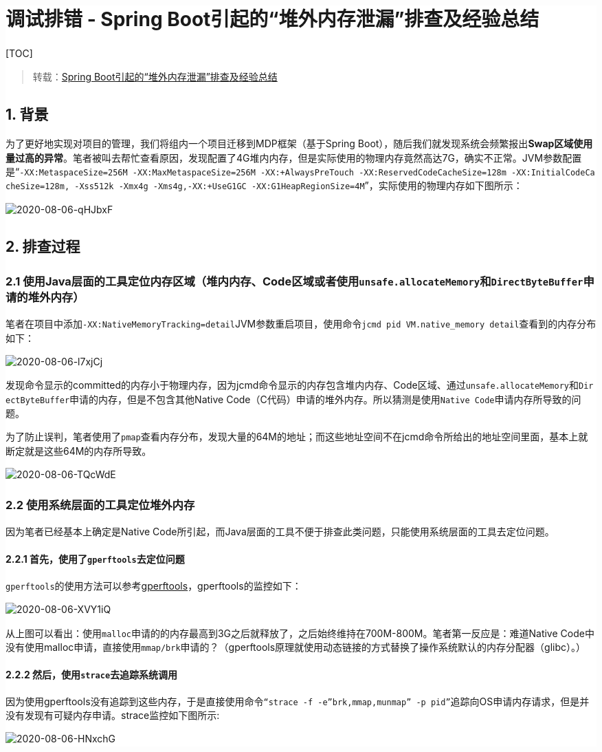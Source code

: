 # 调试排错 - Spring Boot引起的“堆外内存泄漏”排查及经验总结

[TOC]

> 转载：[Spring Boot引起的“堆外内存泄漏”排查及经验总结](https://tech.meituan.com/2019/01/03/spring-boot-native-memory-leak.html)

## 1. 背景

为了更好地实现对项目的管理，我们将组内一个项目迁移到MDP框架（基于Spring Boot），随后我们就发现系统会频繁报出**Swap区域使用量过高的异常**。笔者被叫去帮忙查看原因，发现配置了4G堆内内存，但是实际使用的物理内存竟然高达7G，确实不正常。JVM参数配置是“`-XX:MetaspaceSize=256M -XX:MaxMetaspaceSize=256M -XX:+AlwaysPreTouch -XX:ReservedCodeCacheSize=128m -XX:InitialCodeCacheSize=128m, -Xss512k -Xmx4g -Xms4g,-XX:+UseG1GC -XX:G1HeapRegionSize=4M`”，实际使用的物理内存如下图所示：

![2020-08-06-qHJbxF](https://image.ldbmcs.com/2020-08-06-qHJbxF.jpg)

## 2. 排查过程

### 2.1 使用Java层面的工具定位内存区域（堆内内存、Code区域或者使用`unsafe.allocateMemory`和`DirectByteBuffer`申请的堆外内存）

笔者在项目中添加`-XX:NativeMemoryTracking=detail`JVM参数重启项目，使用命令`jcmd pid VM.native_memory detail`查看到的内存分布如下：

![2020-08-06-l7xjCj](https://image.ldbmcs.com/2020-08-06-l7xjCj.jpg)

发现命令显示的committed的内存小于物理内存，因为jcmd命令显示的内存包含堆内内存、Code区域、通过`unsafe.allocateMemory`和`DirectByteBuffer`申请的内存，但是不包含其他Native Code（C代码）申请的堆外内存。所以猜测是使用`Native Code`申请内存所导致的问题。

为了防止误判，笔者使用了`pmap`查看内存分布，发现大量的64M的地址；而这些地址空间不在jcmd命令所给出的地址空间里面，基本上就断定就是这些64M的内存所导致。

![2020-08-06-TQcWdE](https://image.ldbmcs.com/2020-08-06-TQcWdE.jpg)

### 2.2 使用系统层面的工具定位堆外内存

因为笔者已经基本上确定是Native Code所引起，而Java层面的工具不便于排查此类问题，只能使用系统层面的工具去定位问题。

#### 2.2.1 首先，使用了`gperftools`去定位问题

`gperftools`的使用方法可以参考[gperftools](https://github.com/gperftools/gperftools)，gperftools的监控如下：

![2020-08-06-XVY1iQ](https://image.ldbmcs.com/2020-08-06-XVY1iQ.jpg)

从上图可以看出：使用`malloc`申请的的内存最高到3G之后就释放了，之后始终维持在700M-800M。笔者第一反应是：难道Native Code中没有使用malloc申请，直接使用`mmap/brk`申请的？（gperftools原理就使用动态链接的方式替换了操作系统默认的内存分配器（glibc）。）

#### 2.2.2 然后，使用`strace`去追踪系统调用

因为使用gperftools没有追踪到这些内存，于是直接使用命令`“strace -f -e”brk,mmap,munmap” -p pid”`追踪向OS申请内存请求，但是并没有发现有可疑内存申请。strace监控如下图所示:

![2020-08-06-HNxchG](https://image.ldbmcs.com/2020-08-06-HNxchG.jpg)
